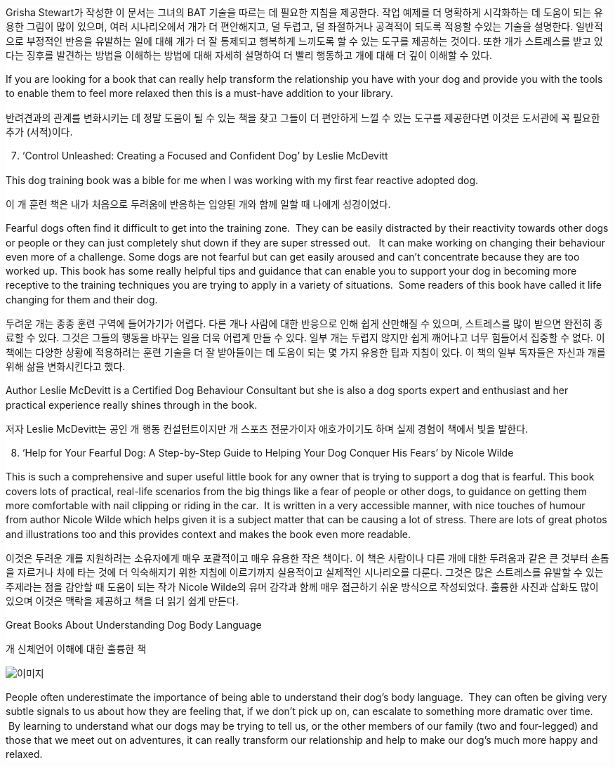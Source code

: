 Grisha Stewart가 작성한 이 문서는 그녀의 BAT 기술을 따르는 데 필요한 지침을 제공한다. 작업 예제를 더 명확하게 시각화하는 데 도움이 되는 유용한 그림이 많이 있으며, 여러 시나리오에서 개가 더 편안해지고, 덜 두렵고, 덜 좌절하거나 공격적이 되도록 적용할 수있는 기술을 설명한다. 일반적으로 부정적인 반응을 유발하는 일에 대해 개가 더 잘 통제되고 행복하게 느끼도록 할 수 있는 도구를 제공하는 것이다. 또한 개가 스트레스를 받고 있다는 징후를 발견하는 방법을 이해하는 방법에 대해 자세히 설명하여 더 빨리 행동하고 개에 대해 더 깊이 이해할 수 있다.

If you are looking for a book that can really help transform the relationship you have with your dog and provide you with the tools to enable them to feel more relaxed then this is a must-have addition to your library.

반려견과의 관계를 변화시키는 데 정말 도움이 될 수 있는 책을 찾고 그들이 더 편안하게 느낄 수 있는 도구를 제공한다면 이것은 도서관에 꼭 필요한 추가 (서적)이다.

7. ‘Control Unleashed: Creating a Focused and Confident Dog’ by Leslie McDevitt

This dog training book was a bible for me when I was working with my first fear reactive adopted dog.

이 개 훈련 책은 내가 처음으로 두려움에 반응하는 입양된 개와 함께 일할 때 나에게 성경이었다.

Fearful dogs often find it difficult to get into the training zone.  They can be easily distracted by their reactivity towards other dogs or people or they can just completely shut down if they are super stressed out.   It can make working on changing their behaviour even more of a challenge. Some dogs are not fearful but can get easily aroused and can’t concentrate because they are too worked up. This book has some really helpful tips and guidance that can enable you to support your dog in becoming more receptive to the training techniques you are trying to apply in a variety of situations.  Some readers of this book have called it life changing for them and their dog.

두려운 개는 종종 훈련 구역에 들어가기가 어렵다. 다른 개나 사람에 대한 반응으로 인해 쉽게 산만해질 수 있으며, 스트레스를 많이 받으면 완전히 종료할 수 있다. 그것은 그들의 행동을 바꾸는 일을 더욱 어렵게 만들 수 있다. 일부 개는 두렵지 않지만 쉽게 깨어나고 너무 힘들어서 집중할 수 없다. 이 책에는 다양한 상황에 적용하려는 훈련 기술을 더 잘 받아들이는 데 도움이 되는 몇 가지 유용한 팁과 지침이 있다. 이 책의 일부 독자들은 자신과 개를 위해 삶을 변화시킨다고 했다.

Author Leslie McDevitt is a Certified Dog Behaviour Consultant but she is also a dog sports expert and enthusiast and her practical experience really shines through in the book.

저자 Leslie McDevitt는 공인 개 행동 컨설턴트이지만 개 스포츠 전문가이자 애호가이기도 하며 실제 경험이 책에서 빛을 발한다.

8. ‘Help for Your Fearful Dog: A Step-by-Step Guide to Helping Your Dog Conquer His Fears’ by Nicole Wilde

This is such a comprehensive and super useful little book for any owner that is trying to support a dog that is fearful. This book covers lots of practical, real-life scenarios from the big things like a fear of people or other dogs, to guidance on getting them more comfortable with nail clipping or riding in the car.  It is written in a very accessible manner, with nice touches of humour from author Nicole Wilde which helps given it is a subject matter that can be causing a lot of stress. There are lots of great photos and illustrations too and this provides context and makes the book even more readable.

이것은 두려운 개를 지원하려는 소유자에게 매우 포괄적이고 매우 유용한 작은 책이다. 이 책은 사람이나 다른 개에 대한 두려움과 같은 큰 것부터 손톱을 자르거나 차에 타는 것에 더 익숙해지기 위한 지침에 이르기까지 실용적이고 실제적인 시나리오를 다룬다. 그것은 많은 스트레스를 유발할 수 있는 주제라는 점을 감안할 때 도움이 되는 작가 Nicole Wilde의 유머 감각과 함께 매우 접근하기 쉬운 방식으로 작성되었다. 훌륭한 사진과 삽화도 많이 있으며 이것은 맥락을 제공하고 책을 더 읽기 쉽게 만든다.

Great Books About Understanding Dog Body Language

개 신체언어 이해에 대한 훌륭한 책

![이미지](https://cdn.hashnode.com/res/hashnode/image/upload/v1739248860482/9372bc64-5528-4dc4-b259-edc24bbe5c2a.jpeg)

People often underestimate the importance of being able to understand their dog’s body language.  They can often be giving very subtle signals to us about how they are feeling that, if we don’t pick up on, can escalate to something more dramatic over time.  By learning to understand what our dogs may be trying to tell us, or the other members of our family (two and four-legged) and those that we meet out on adventures, it can really transform our relationship and help to make our dog’s much more happy and relaxed.
